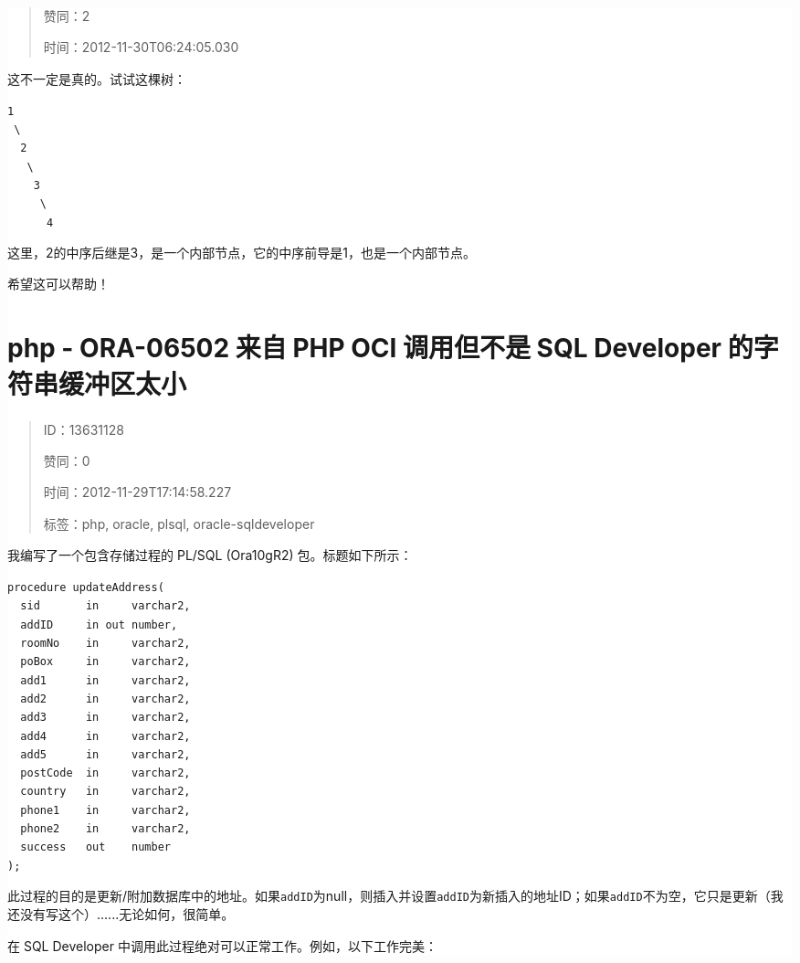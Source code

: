 > 赞同：2
> 
> 时间：2012-11-30T06:24:05.030

这不一定是真的。试试这棵树：

```
1
 \
  2
   \
    3
     \
      4 
```

这里，2的中序后继是3，是一个内部节点，它的中序前导是1，也是一个内部节点。

希望这可以帮助！

# php - ORA-06502 来自 PHP OCI 调用但不是 SQL Developer 的字符串缓冲区太小

> ID：13631128
> 
> 赞同：0
> 
> 时间：2012-11-29T17:14:58.227
> 
> 标签：php, oracle, plsql, oracle-sqldeveloper

我编写了一个包含存储过程的 PL/SQL (Ora10gR2) 包。标题如下所示：

```
procedure updateAddress(
  sid       in     varchar2,
  addID     in out number,
  roomNo    in     varchar2,
  poBox     in     varchar2,
  add1      in     varchar2,
  add2      in     varchar2,
  add3      in     varchar2,
  add4      in     varchar2,
  add5      in     varchar2,
  postCode  in     varchar2,
  country   in     varchar2,
  phone1    in     varchar2,
  phone2    in     varchar2,
  success   out    number
); 
```

此过程的目的是更新/附加数据库中的地址。如果`addID`为null，则插入并设置`addID`为新插入的地址ID；如果`addID`不为空，它只是更新（我还没有写这个）......无论如何，很简单。

在 SQL Developer 中调用此过程绝对可以正常工作。例如，以下工作完美：

